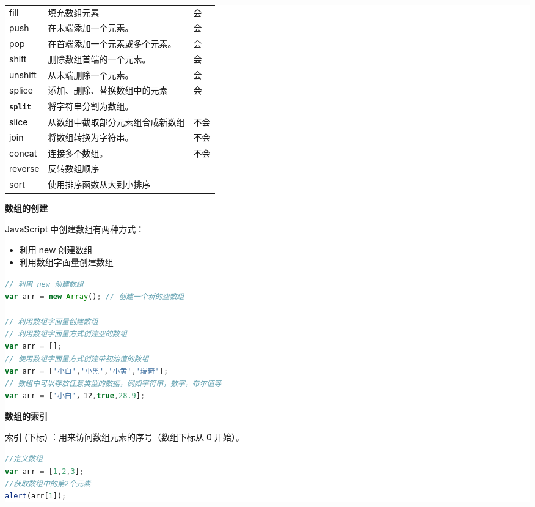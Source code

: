 |             |                                  |      |
| ----------- | -------------------------------- | ---- |
| fill        | 填充数组元素                     | 会   |
| push        | 在末端添加一个元素。             | 会   |
| pop         | 在首端添加一个元素或多个元素。   | 会   |
| shift       | 删除数组首端的一个元素。         | 会   |
| unshift     | 从末端删除一个元素。             | 会   |
| splice      | 添加、删除、替换数组中的元素     | 会   |
| **`split`** | 将字符串分割为数组。             |      |
| slice       | 从数组中截取部分元素组合成新数组 | 不会 |
| join        | 将数组转换为字符串。             | 不会 |
| concat      | 连接多个数组。                   | 不会 |
| reverse     | 反转数组顺序                     |      |
| sort        | 使用排序函数从大到小排序         |      |





**数组的创建**

JavaScript 中创建数组有两种方式：

- 利用 new 创建数组
- 利用数组字面量创建数组



```javascript
// 利用 new 创建数组
var arr = new Array(); // 创建一个新的空数组

// 利用数组字面量创建数组
// 利用数组字面量方式创建空的数组 
var arr = [];
// 使用数组字面量方式创建带初始值的数组
var arr = ['小白','小黑','小黄','瑞奇'];
// 数组中可以存放任意类型的数据，例如字符串，数字，布尔值等
var arr = ['小白'，12,true,28.9];
```



**数组的索引**

索引 (下标) ：用来访问数组元素的序号（数组下标从 0 开始）。

```javascript
//定义数组
var arr = [1,2,3];
//获取数组中的第2个元素
alert(arr[1]);
```
